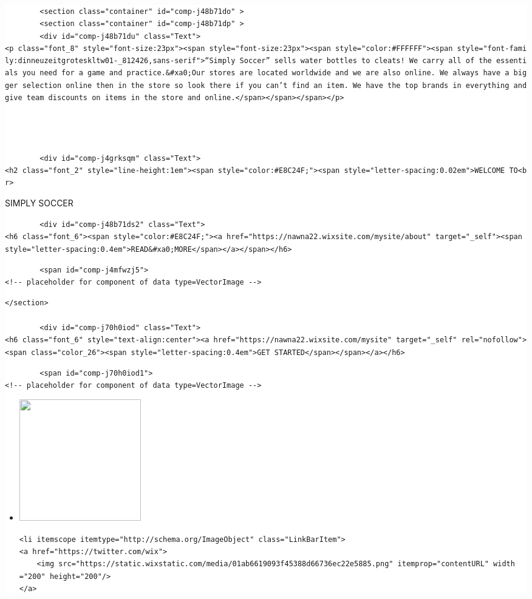 
            <section class="container" id="comp-j48b71do" >
            <section class="container" id="comp-j48b71dp" >
            <div id="comp-j48b71du" class="Text">
    <p class="font_8" style="font-size:23px"><span style="font-size:23px"><span style="color:#FFFFFF"><span style="font-family:dinneuzeitgroteskltw01-_812426,sans-serif">“Simply Soccer” sells water bottles to cleats! We carry all of the essentials you need for a game and practice.&#xa0;Our stores are located worldwide and we are also online. We always have a bigger selection online then in the store so look there if you can’t find an item. We have the top brands in everything and give team discounts on items in the store and online.</span></span></span></p>

<p class="font_8" style="font-size:23px"><span style="font-size:23px"><span style="color:#FFFFFF"><span style="font-family:dinneuzeitgroteskltw01-_812426,sans-serif"><span class="wixGuard">​</span></span></span></span></p>
</div>


            <div id="comp-j4grksqm" class="Text">
    <h2 class="font_2" style="line-height:1em"><span style="color:#E8C24F;"><span style="letter-spacing:0.02em">WELCOME TO<br>
SIMPLY SOCCER</span></span></h2>
</div>


            <div id="comp-j48b71ds2" class="Text">
    <h6 class="font_6"><span style="color:#E8C24F;"><a href="https://nawna22.wixsite.com/mysite/about" target="_self"><span style="letter-spacing:0.4em">READ&#xa0;MORE</span></a></span></h6>
</div>


            <span id="comp-j4mfwzj5">
    <!-- placeholder for component of data type=VectorImage -->
</span>
    </section>

    </section>

            <div id="comp-j70h0iod" class="Text">
    <h6 class="font_6" style="text-align:center"><a href="https://nawna22.wixsite.com/mysite" target="_self" rel="nofollow"><span class="color_26"><span style="letter-spacing:0.4em">GET STARTED</span></span></a></h6>
</div>


            <span id="comp-j70h0iod1">
    <!-- placeholder for component of data type=VectorImage -->
</span>
            <ul id="comp-j4pbyfv8" class="SocialLinkBar">
    <li itemscope itemtype="http://schema.org/ImageObject" class="LinkBarItem">
    <a href="https://www.facebook.com/wix">
        <img src="https://static.wixstatic.com/media/23fd2a2be53141ed810f4d3dcdcd01fa.png" itemprop="contentURL" width="200" height="200"/>
    </a>
</li>

    <li itemscope itemtype="http://schema.org/ImageObject" class="LinkBarItem">
    <a href="https://twitter.com/wix">
        <img src="https://static.wixstatic.com/media/01ab6619093f45388d66736ec22e5885.png" itemprop="contentURL" width="200" height="200"/>
    </a>
</li>
